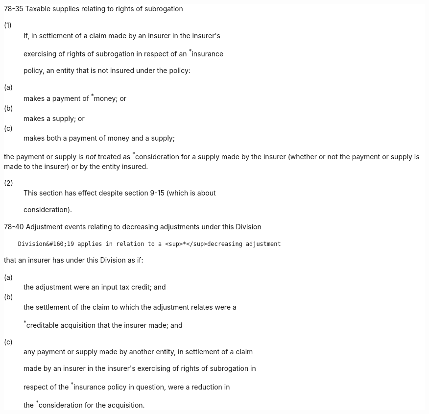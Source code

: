78-35  Taxable supplies relating to rights of subrogation

<dl compact=""><dl compact="">

<dt>(1)</dt><dd>If, in settlement of a claim made by an insurer in the insurer's

exercising of rights of subrogation in respect of an <sup>*</sup>insurance

policy, an entity that is not insured under the policy:

</dd> </dl></dl>

<dl compact=""><dl compact=""><dl compact="">

<dt>(a)</dt><dd>makes a payment of <sup>*</sup>money; or</dd>

<dt>(b)</dt><dd>makes a supply; or</dd>

<dt>(c)</dt><dd>makes both a payment of money and a supply;

</dd>

</dl></dl></dl>

the payment or supply is _not_ treated as <sup>*</sup>consideration for a supply made by the insurer (whether or not the payment or supply is made to the insurer) or by the entity insured.

<dl compact=""><dl compact="">

<dt>(2)</dt><dd>This section has effect despite section&#160;9-15 (which is about

consideration).

</dd> </dl></dl>

78-40  Adjustment events relating to decreasing adjustments under this Division

<dl compact=""><dl compact="">

		Division&#160;19 applies in relation to a <sup>*</sup>decreasing adjustment

that an insurer has under this Division as if:

 </dl></dl>

<dl compact=""><dl compact=""><dl compact="">

<dt>(a)</dt><dd>the adjustment were an input tax credit; and</dd>

<dt>(b)</dt><dd>the settlement of the claim to which the adjustment relates were a

<sup>*</sup>creditable acquisition that the insurer made; and</dd>

<dt>(c)</dt><dd>any payment or supply made by another entity, in settlement of a claim

made by an insurer in the insurer's exercising of rights of subrogation in

respect of the <sup>*</sup>insurance policy in question, were a reduction in

the <sup>*</sup>consideration for the acquisition.

</dd>

</dl></dl></dl>
